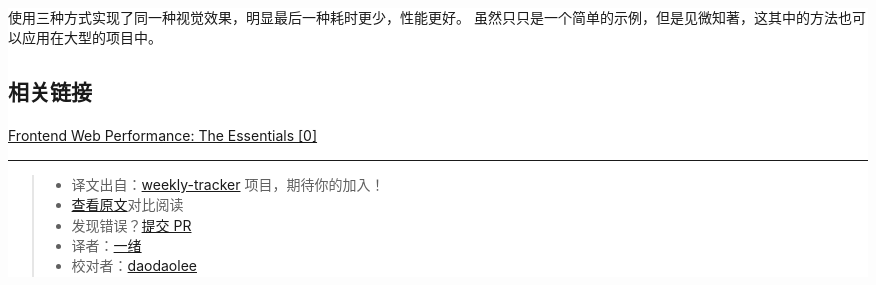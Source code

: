 使用三种方式实现了同一种视觉效果，明显最后一种耗时更少，性能更好。
虽然只只是一个简单的示例，但是见微知著，这其中的方法也可以应用在大型的项目中。


## 相关链接
[Frontend Web Performance: The Essentials [0]](https://medium.com/@matthew.costello/frontend-web-performance-the-essentials-0-61fea500b180)

---

> * 译文出自：[weekly-tracker](https://github.com/FEDarling/weekly-tracker) 项目，期待你的加入！
> * [查看原文](https://medium.com/@matthew.costello/frontend-web-performance-the-essentials-0-61fea500b180)对比阅读
> * 发现错误？[提交 PR](https://github.com/FEDarling/weekly-tracker/blob/main/weeklys/frontend_focus/523/frontend_web_performance.md)
> * 译者：[一绪](http://github.com/myx981008)
> * 校对者：[daodaolee](https://github.com/daodaolee)